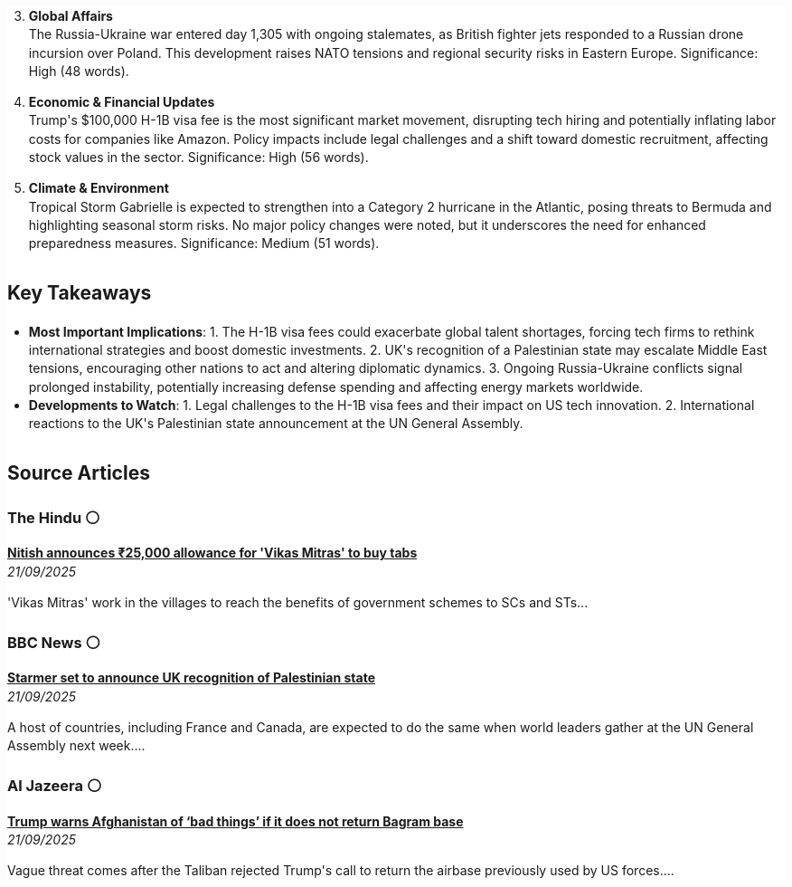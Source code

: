 3. **Global Affairs**  
   The Russia-Ukraine war entered day 1,305 with ongoing stalemates, as British fighter jets responded to a Russian drone incursion over Poland. This development raises NATO tensions and regional security risks in Eastern Europe. Significance: High (48 words).

4. **Economic & Financial Updates**  
   Trump's $100,000 H-1B visa fee is the most significant market movement, disrupting tech hiring and potentially inflating labor costs for companies like Amazon. Policy impacts include legal challenges and a shift toward domestic recruitment, affecting stock values in the sector. Significance: High (56 words).

5. **Climate & Environment**  
   Tropical Storm Gabrielle is expected to strengthen into a Category 2 hurricane in the Atlantic, posing threats to Bermuda and highlighting seasonal storm risks. No major policy changes were noted, but it underscores the need for enhanced preparedness measures. Significance: Medium (51 words).

## Key Takeaways
- **Most Important Implications**: 1. The H-1B visa fees could exacerbate global talent shortages, forcing tech firms to rethink international strategies and boost domestic investments. 2. UK's recognition of a Palestinian state may escalate Middle East tensions, encouraging other nations to act and altering diplomatic dynamics. 3. Ongoing Russia-Ukraine conflicts signal prolonged instability, potentially increasing defense spending and affecting energy markets worldwide.
- **Developments to Watch**: 1. Legal challenges to the H-1B visa fees and their impact on US tech innovation. 2. International reactions to the UK's Palestinian state announcement at the UN General Assembly.

## Source Articles


### The Hindu ⚪
**[Nitish announces ₹25,000 allowance for 'Vikas Mitras' to buy tabs](https://www.thehindu.com/news/national/bihar/nitish-announces-25000-allowance-for-vikas-mitras-to-buy-tabs/article70076503.ece)**  
*21/09/2025*

'Vikas Mitras' work in the villages to reach the benefits of government schemes to SCs and STs...


### BBC News ⚪
**[Starmer set to announce UK recognition of Palestinian state](https://www.bbc.com/news/articles/ce800enrglzo?at_medium=RSS&at_campaign=rss)**  
*21/09/2025*

A host of countries, including France and Canada, are expected to do the same when world leaders gather at the UN General Assembly next week....


### Al Jazeera ⚪
**[Trump warns Afghanistan of ‘bad things’ if it does not return Bagram base](https://www.aljazeera.com/news/2025/9/21/trump-warns-afghanistan-of-bad-things-if-it-does-not-return-bagram-base?traffic_source=rss)**  
*21/09/2025*

Vague threat comes after the Taliban rejected Trump's call to return the airbase previously used by US forces....
